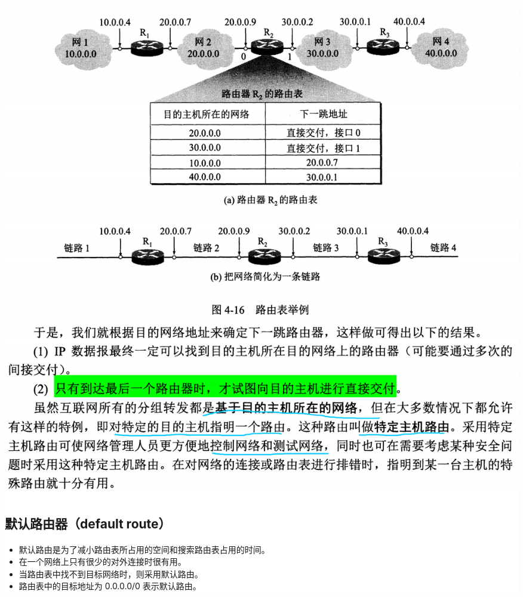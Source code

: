 ![](img/2023-03-28-11-20-04.png)  
  
  
## 默认路由器（default route）  
- 默认路由是为了减小路由表所占用的空间和搜索路由表占用的时间。  
- 在一个网络上只有很少的对外连接时很有用。  
- 当路由表中找不到目标网络时，则采用默认路由。  
- 路由表中的目标地址为 0.0.0.0/0 表示默认路由。  
  